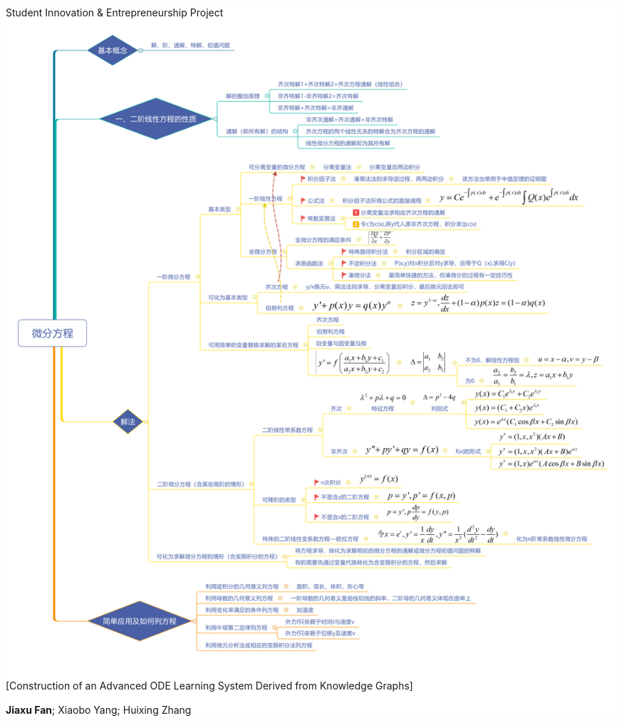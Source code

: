 <div class='paper-box'><div class='paper-box-image'><div><div class="badge">Student Innovation & Entrepreneurship Project</div><img src="../images/图谱图片.png" alt="sym" width="100%"></div></div>
<div class='paper-box-text' markdown="1">

[Construction of an Advanced ODE Learning System Derived from Knowledge Graphs]

**Jiaxu Fan**; Xiaobo Yang; Huixing Zhang
